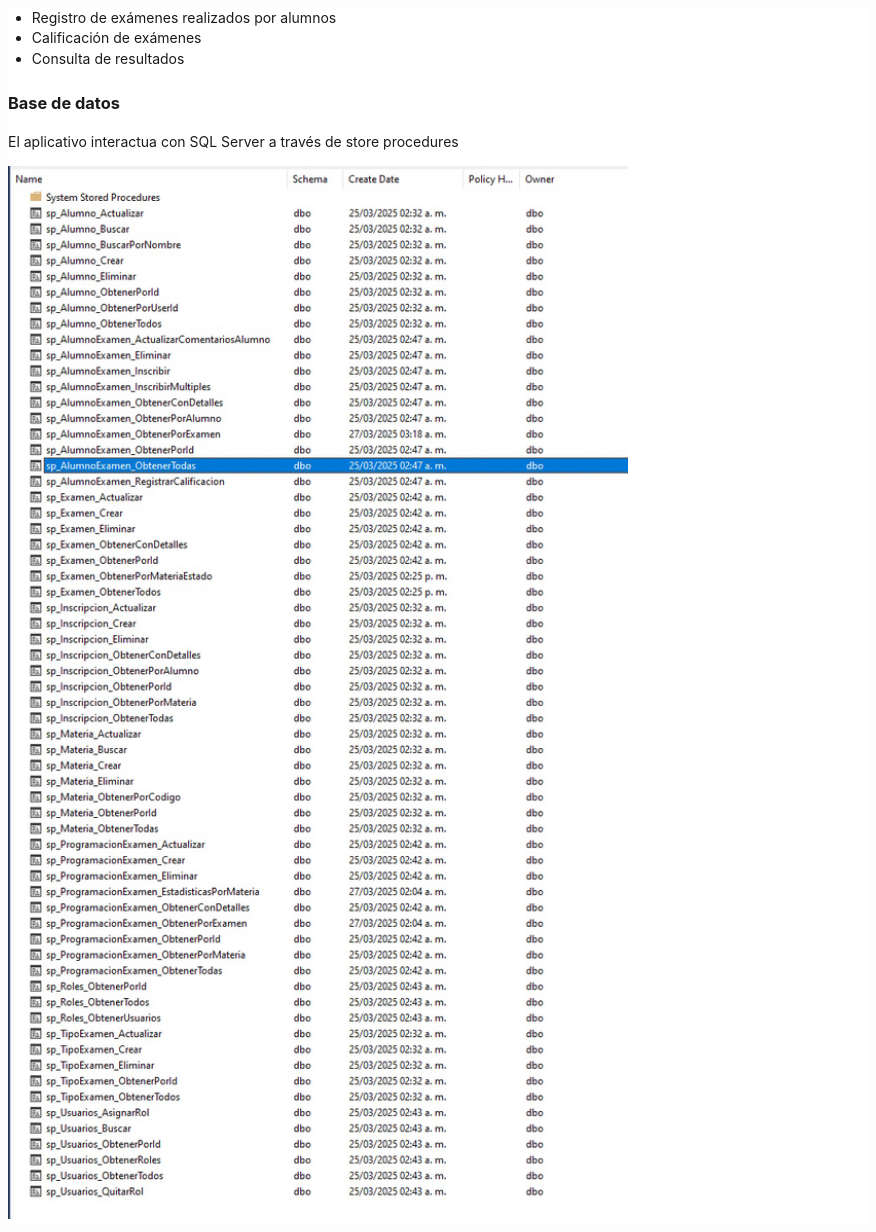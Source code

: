 
   - Registro de exámenes realizados por alumnos
   - Calificación de exámenes
   - Consulta de resultados


### Base de datos

El aplicativo interactua con SQL Server a través de store procedures

<img src="documentacion/ListaTSQL.jpg" alt="drawing" width="620"/>

